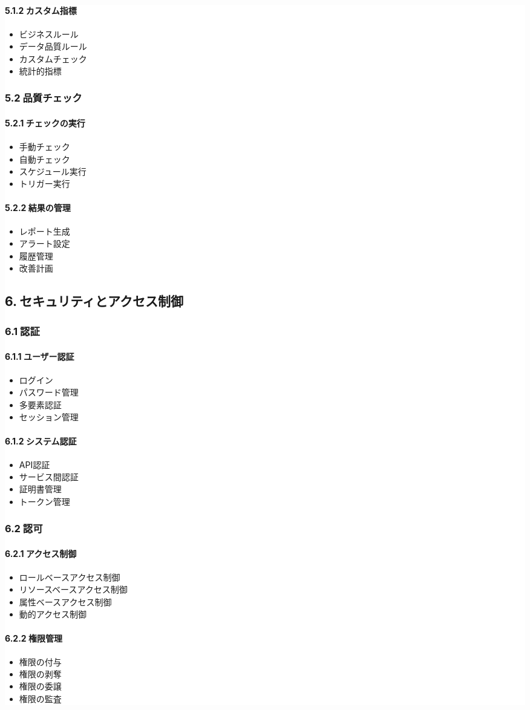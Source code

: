 #### 5.1.2 カスタム指標

- ビジネスルール
- データ品質ルール
- カスタムチェック
- 統計的指標

### 5.2 品質チェック

#### 5.2.1 チェックの実行

- 手動チェック
- 自動チェック
- スケジュール実行
- トリガー実行

#### 5.2.2 結果の管理

- レポート生成
- アラート設定
- 履歴管理
- 改善計画

## 6. セキュリティとアクセス制御

### 6.1 認証

#### 6.1.1 ユーザー認証

- ログイン
- パスワード管理
- 多要素認証
- セッション管理

#### 6.1.2 システム認証

- API認証
- サービス間認証
- 証明書管理
- トークン管理

### 6.2 認可

#### 6.2.1 アクセス制御

- ロールベースアクセス制御
- リソースベースアクセス制御
- 属性ベースアクセス制御
- 動的アクセス制御

#### 6.2.2 権限管理

- 権限の付与
- 権限の剥奪
- 権限の委譲
- 権限の監査
